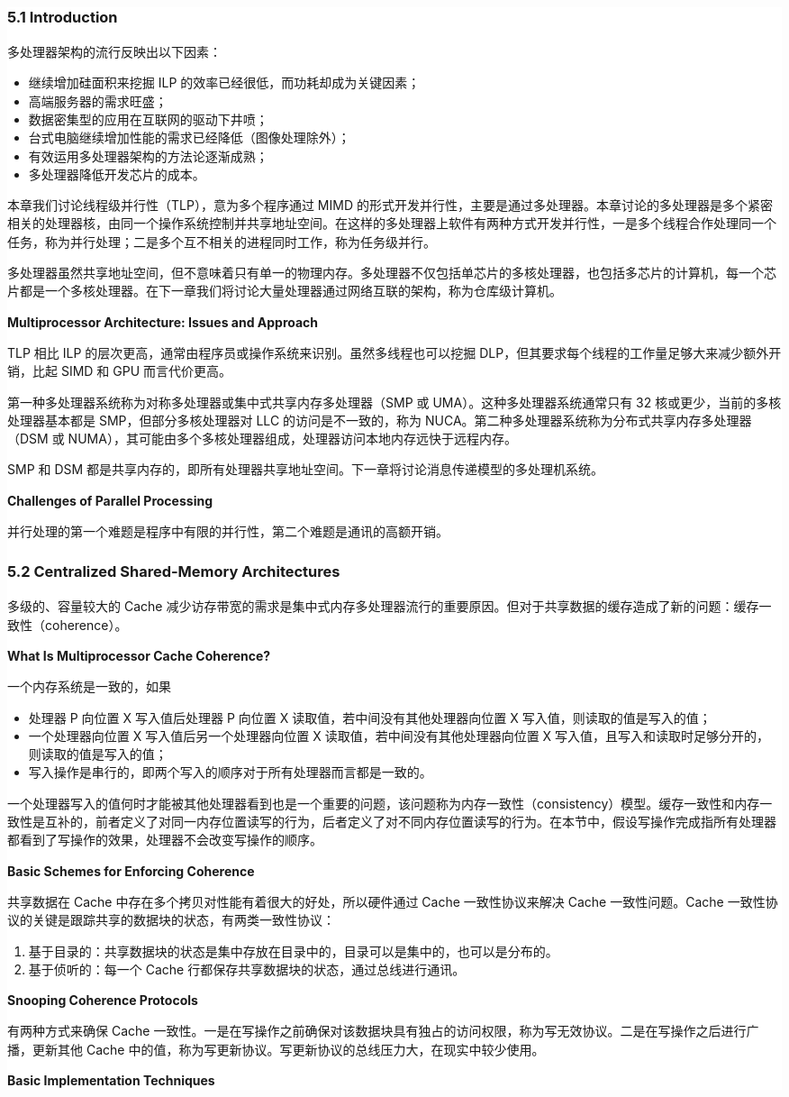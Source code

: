 ### 5.1 Introduction

多处理器架构的流行反映出以下因素：

- 继续增加硅面积来挖掘 ILP 的效率已经很低，而功耗却成为关键因素；
- 高端服务器的需求旺盛；
- 数据密集型的应用在互联网的驱动下井喷；
- 台式电脑继续增加性能的需求已经降低（图像处理除外）；
- 有效运用多处理器架构的方法论逐渐成熟；
- 多处理器降低开发芯片的成本。

本章我们讨论线程级并行性（TLP），意为多个程序通过 MIMD 的形式开发并行性，主要是通过多处理器。本章讨论的多处理器是多个紧密相关的处理器核，由同一个操作系统控制并共享地址空间。在这样的多处理器上软件有两种方式开发并行性，一是多个线程合作处理同一个任务，称为并行处理；二是多个互不相关的进程同时工作，称为任务级并行。

多处理器虽然共享地址空间，但不意味着只有单一的物理内存。多处理器不仅包括单芯片的多核处理器，也包括多芯片的计算机，每一个芯片都是一个多核处理器。在下一章我们将讨论大量处理器通过网络互联的架构，称为仓库级计算机。

**Multiprocessor Architecture: Issues and Approach**

TLP 相比 ILP 的层次更高，通常由程序员或操作系统来识别。虽然多线程也可以挖掘 DLP，但其要求每个线程的工作量足够大来减少额外开销，比起 SIMD 和 GPU 而言代价更高。

第一种多处理器系统称为对称多处理器或集中式共享内存多处理器（SMP 或 UMA）。这种多处理器系统通常只有 32 核或更少，当前的多核处理器基本都是 SMP，但部分多核处理器对 LLC 的访问是不一致的，称为 NUCA。第二种多处理器系统称为分布式共享内存多处理器（DSM 或 NUMA），其可能由多个多核处理器组成，处理器访问本地内存远快于远程内存。

SMP 和 DSM 都是共享内存的，即所有处理器共享地址空间。下一章将讨论消息传递模型的多处理机系统。

**Challenges of Parallel Processing**

并行处理的第一个难题是程序中有限的并行性，第二个难题是通讯的高额开销。

### 5.2 Centralized Shared-Memory Architectures

多级的、容量较大的 Cache 减少访存带宽的需求是集中式内存多处理器流行的重要原因。但对于共享数据的缓存造成了新的问题：缓存一致性（coherence）。

**What Is Multiprocessor Cache Coherence?**

一个内存系统是一致的，如果

- 处理器 P 向位置 X 写入值后处理器 P 向位置 X 读取值，若中间没有其他处理器向位置 X 写入值，则读取的值是写入的值；
- 一个处理器向位置 X 写入值后另一个处理器向位置 X 读取值，若中间没有其他处理器向位置 X 写入值，且写入和读取时足够分开的，则读取的值是写入的值；
- 写入操作是串行的，即两个写入的顺序对于所有处理器而言都是一致的。

一个处理器写入的值何时才能被其他处理器看到也是一个重要的问题，该问题称为内存一致性（consistency）模型。缓存一致性和内存一致性是互补的，前者定义了对同一内存位置读写的行为，后者定义了对不同内存位置读写的行为。在本节中，假设写操作完成指所有处理器都看到了写操作的效果，处理器不会改变写操作的顺序。

**Basic Schemes for Enforcing Coherence**

共享数据在 Cache 中存在多个拷贝对性能有着很大的好处，所以硬件通过 Cache 一致性协议来解决 Cache 一致性问题。Cache 一致性协议的关键是跟踪共享的数据块的状态，有两类一致性协议：

1. 基于目录的：共享数据块的状态是集中存放在目录中的，目录可以是集中的，也可以是分布的。
2. 基于侦听的：每一个 Cache 行都保存共享数据块的状态，通过总线进行通讯。

**Snooping Coherence Protocols**

有两种方式来确保 Cache 一致性。一是在写操作之前确保对该数据块具有独占的访问权限，称为写无效协议。二是在写操作之后进行广播，更新其他 Cache 中的值，称为写更新协议。写更新协议的总线压力大，在现实中较少使用。

**Basic Implementation Techniques**
